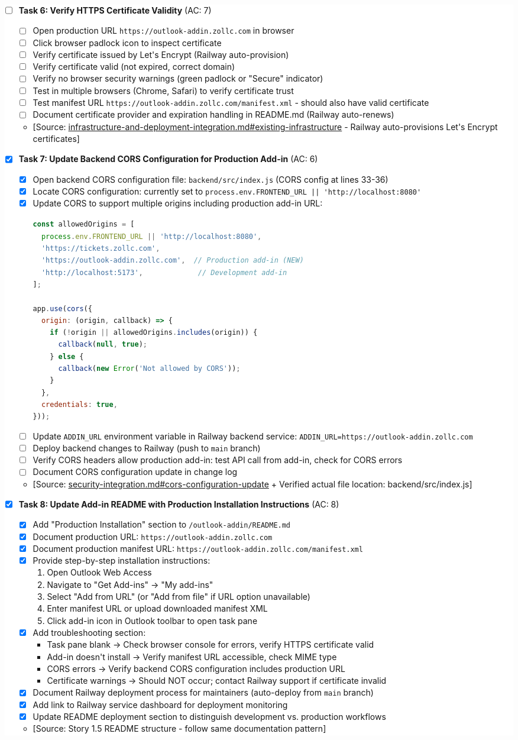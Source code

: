 - [ ] **Task 6: Verify HTTPS Certificate Validity** (AC: 7)
  - [ ] Open production URL `https://outlook-addin.zollc.com` in browser
  - [ ] Click browser padlock icon to inspect certificate
  - [ ] Verify certificate issued by Let's Encrypt (Railway auto-provision)
  - [ ] Verify certificate valid (not expired, correct domain)
  - [ ] Verify no browser security warnings (green padlock or "Secure" indicator)
  - [ ] Test in multiple browsers (Chrome, Safari) to verify certificate trust
  - [ ] Test manifest URL `https://outlook-addin.zollc.com/manifest.xml` - should also have valid certificate
  - [ ] Document certificate provider and expiration handling in README.md (Railway auto-renews)
  - [Source: [infrastructure-and-deployment-integration.md#existing-infrastructure](../architecture/infrastructure-and-deployment-integration.md#existing-infrastructure) - Railway auto-provisions Let's Encrypt certificates]

- [x] **Task 7: Update Backend CORS Configuration for Production Add-in** (AC: 6)
  - [x] Open backend CORS configuration file: `backend/src/index.js` (CORS config at lines 33-36)
  - [x] Locate CORS configuration: currently set to `process.env.FRONTEND_URL || 'http://localhost:8080'`
  - [x] Update CORS to support multiple origins including production add-in URL:
    ```javascript
    const allowedOrigins = [
      process.env.FRONTEND_URL || 'http://localhost:8080',
      'https://tickets.zollc.com',
      'https://outlook-addin.zollc.com',  // Production add-in (NEW)
      'http://localhost:5173',             // Development add-in
    ];

    app.use(cors({
      origin: (origin, callback) => {
        if (!origin || allowedOrigins.includes(origin)) {
          callback(null, true);
        } else {
          callback(new Error('Not allowed by CORS'));
        }
      },
      credentials: true,
    }));
    ```
  - [ ] Update `ADDIN_URL` environment variable in Railway backend service: `ADDIN_URL=https://outlook-addin.zollc.com`
  - [ ] Deploy backend changes to Railway (push to `main` branch)
  - [ ] Verify CORS headers allow production add-in: test API call from add-in, check for CORS errors
  - [ ] Document CORS configuration update in change log
  - [Source: [security-integration.md#cors-configuration-update](../architecture/security-integration.md#cors-configuration-update) + Verified actual file location: backend/src/index.js]

- [x] **Task 8: Update Add-in README with Production Installation Instructions** (AC: 8)
  - [x] Add "Production Installation" section to `/outlook-addin/README.md`
  - [x] Document production URL: `https://outlook-addin.zollc.com`
  - [x] Document production manifest URL: `https://outlook-addin.zollc.com/manifest.xml`
  - [x] Provide step-by-step installation instructions:
    1. Open Outlook Web Access
    2. Navigate to "Get Add-ins" → "My add-ins"
    3. Select "Add from URL" (or "Add from file" if URL option unavailable)
    4. Enter manifest URL or upload downloaded manifest XML
    5. Click add-in icon in Outlook toolbar to open task pane
  - [x] Add troubleshooting section:
    - Task pane blank → Check browser console for errors, verify HTTPS certificate valid
    - Add-in doesn't install → Verify manifest URL accessible, check MIME type
    - CORS errors → Verify backend CORS configuration includes production URL
    - Certificate warnings → Should NOT occur; contact Railway support if certificate invalid
  - [x] Document Railway deployment process for maintainers (auto-deploy from `main` branch)
  - [x] Add link to Railway service dashboard for deployment monitoring
  - [x] Update README deployment section to distinguish development vs. production workflows
  - [Source: Story 1.5 README structure - follow same documentation pattern]